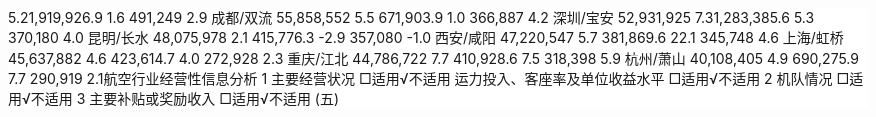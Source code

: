 5.21,919,926.9
1.6
491,249
2.9
成都/双流
55,858,552
5.5
671,903.9
1.0
366,887
4.2
深圳/宝安
52,931,925
7.31,283,385.6
5.3
370,180
4.0
昆明/长水
48,075,978
2.1
415,776.3
-2.9
357,080
-1.0
西安/咸阳
47,220,547
5.7
381,869.6
22.1
345,748
4.6
上海/虹桥
45,637,882
4.6
423,614.7
4.0
272,928
2.3
重庆/江北
44,786,722
7.7
410,928.6
7.5
318,398
5.9
杭州/萧山
40,108,405
4.9
690,275.9
7.7
290,919
2.1航空行业经营性信息分析
1
主要经营状况
□适用√不适用
运力投入、客座率及单位收益水平
□适用√不适用
2
机队情况
□适用√不适用
3
主要补贴或奖励收入
□适用√不适用
(五)